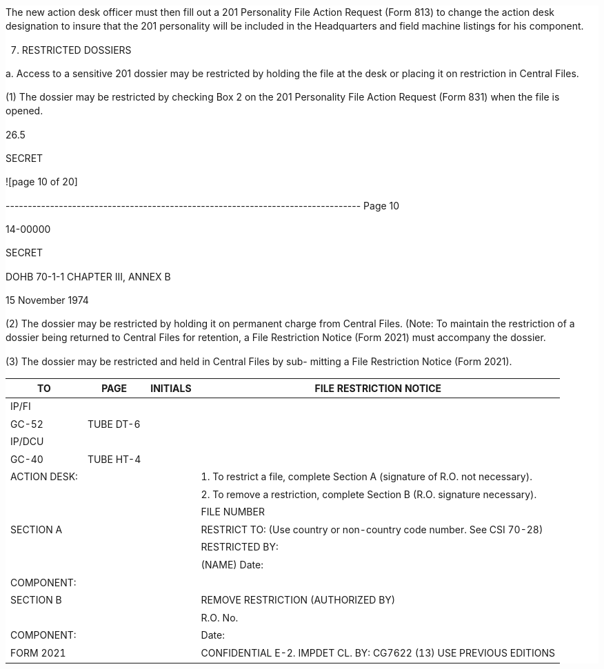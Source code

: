 The new action desk officer must then fill out a 201 Personality File Action Request (Form 813) to change the action desk designation to insure that the 201 personality will be included in the Headquarters and field machine listings for his component.

7. RESTRICTED DOSSIERS

a. Access to a sensitive 201 dossier may be restricted by holding the file at the desk or placing it on restriction in Central Files.

(1) The dossier may be restricted by checking Box 2 on the 201 Personality File Action Request (Form 831) when the file is opened.

26.5

SECRET

![page 10 of 20]


-------------------------------------------------------------------------------- Page 10

14-00000

SECRET

DOHB 70-1-1
CHAPTER III, ANNEX B

15 November 1974

(2) The dossier may be restricted by holding it on permanent charge
from Central Files. (Note: To maintain the restriction of a dossier being
returned to Central Files for retention, a File Restriction Notice (Form
2021) must accompany the dossier.

(3) The dossier may be restricted and held in Central Files by sub-
mitting a File Restriction Notice (Form 2021).

| TO           | PAGE      | INITIALS | FILE RESTRICTION NOTICE                                                      |
| ------------ | --------- | -------- | ---------------------------------------------------------------------------- |
| IP/FI        |           |          |                                                                              |
| GC-52        | TUBE DT-6 |          |                                                                              |
| IP/DCU       |           |          |                                                                              |
| GC-40        | TUBE HT-4 |          |                                                                              |
| ACTION DESK: |           |          | 1. To restrict a file, complete Section A (signature of R.O. not necessary). |
|              |           |          | 2. To remove a restriction, complete Section B (R.O. signature necessary).   |
|              |           |          | FILE NUMBER                                                                  |
| SECTION A    |           |          | RESTRICT TO: (Use country or non-country code number. See CSI 70-28)         |
|              |           |          | RESTRICTED BY:                                                               |
|              |           |          | (NAME) Date:                                                                 |
| COMPONENT:   |           |          |                                                                              |
| SECTION B    |           |          | REMOVE RESTRICTION (AUTHORIZED BY)                                           |
|              |           |          | R.O. No.                                                                     |
| COMPONENT:   |           |          | Date:                                                                        |
| FORM 2021    |           |          | CONFIDENTIAL E-2. IMPDET CL. BY: CG7622 (13) USE PREVIOUS EDITIONS           |

